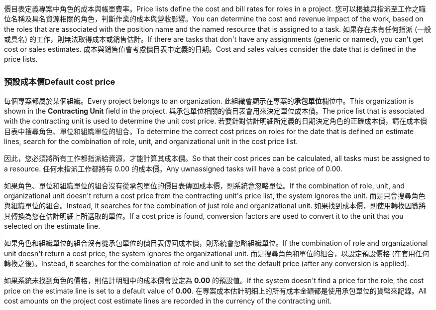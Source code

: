 <span data-ttu-id="5bcbe-109">價目表定義專案中角色的成本與帳單費率。</span><span class="sxs-lookup"><span data-stu-id="5bcbe-109">Price lists define the cost and bill rates for roles in a project.</span></span> <span data-ttu-id="5bcbe-110">您可以根據與指派至工作之職位名稱及具名資源相關的角色，判斷作業的成本與營收影響。</span><span class="sxs-lookup"><span data-stu-id="5bcbe-110">You can determine the cost and revenue impact of the work, based on the roles that are associated with the position name and the named resource that is assigned to a task.</span></span> <span data-ttu-id="5bcbe-111">如果存在未有任何指派 (一般或具名) 的工作，則無法取得成本或銷售估計。</span><span class="sxs-lookup"><span data-stu-id="5bcbe-111">If there are tasks that don't have any assignments (generic or named), you can’t get cost or sales estimates.</span></span> <span data-ttu-id="5bcbe-112">成本與銷售值會考慮價目表中定義的日期。</span><span class="sxs-lookup"><span data-stu-id="5bcbe-112">Cost and sales values consider the date that is defined in the price lists.</span></span>

### <a name="default-cost-price"></a><span data-ttu-id="5bcbe-113">預設成本價</span><span class="sxs-lookup"><span data-stu-id="5bcbe-113">Default cost price</span></span>  

<span data-ttu-id="5bcbe-114">每個專案都屬於某個組織。</span><span class="sxs-lookup"><span data-stu-id="5bcbe-114">Every project belongs to an organization.</span></span> <span data-ttu-id="5bcbe-115">此組織會顯示在專案的**承包單位**欄位中。</span><span class="sxs-lookup"><span data-stu-id="5bcbe-115">This organization is shown in the **Contracting Unit** field in the project.</span></span> <span data-ttu-id="5bcbe-116">與承包單位相關的價目表會用來決定單位成本價。</span><span class="sxs-lookup"><span data-stu-id="5bcbe-116">The price list that is associated with the contracting unit is used to determine the unit cost price.</span></span> <span data-ttu-id="5bcbe-117">若要針對估計明細所定義的日期決定角色的正確成本價，請在成本價目表中搜尋角色、單位和組織單位的組合。</span><span class="sxs-lookup"><span data-stu-id="5bcbe-117">To determine the correct cost prices on roles for the date that is defined on estimate lines, search for the combination of role, unit, and organizational unit in the cost price list.</span></span> 

<span data-ttu-id="5bcbe-118">因此，您必須將所有工作都指派給資源，才能計算其成本價。</span><span class="sxs-lookup"><span data-stu-id="5bcbe-118">So that their cost prices can be calculated, all tasks must be assigned to a resource.</span></span> <span data-ttu-id="5bcbe-119">任何未指派工作都將有 0.00 的成本價。</span><span class="sxs-lookup"><span data-stu-id="5bcbe-119">Any uwnassigned tasks will have a cost price of 0.00.</span></span>

<span data-ttu-id="5bcbe-120">如果角色、單位和組織單位的組合沒有從承包單位的價目表傳回成本價，則系統會忽略單位。</span><span class="sxs-lookup"><span data-stu-id="5bcbe-120">If the combination of role, unit, and organizational unit doesn't return a cost price from the contracting unit's price list, the system ignores the unit.</span></span> <span data-ttu-id="5bcbe-121">而是只會搜尋角色與組織單位的組合。</span><span class="sxs-lookup"><span data-stu-id="5bcbe-121">Instead, it searches for the combination of just role and organizational unit.</span></span> <span data-ttu-id="5bcbe-122">如果找到成本價，則使用轉換因數將其轉換為您在估計明細上所選取的單位。</span><span class="sxs-lookup"><span data-stu-id="5bcbe-122">If a cost price is found, conversion factors are used to convert it to the unit that you selected on the estimate line.</span></span>

<span data-ttu-id="5bcbe-123">如果角色和組織單位的組合沒有從承包單位的價目表傳回成本價，則系統會忽略組織單位。</span><span class="sxs-lookup"><span data-stu-id="5bcbe-123">If the combination of role and organizational unit doesn't return a cost price, the system ignores the organizational unit.</span></span> <span data-ttu-id="5bcbe-124">而是搜尋角色和單位的組合，以設定預設價格 (在套用任何轉換之後)。</span><span class="sxs-lookup"><span data-stu-id="5bcbe-124">Instead, it searches for the combination of role and unit to set the default price (after any conversion is applied).</span></span>

<span data-ttu-id="5bcbe-125">如果系統未找到角色的價格，則估計明細中的成本價會設定為 **0.00** 的預設值。</span><span class="sxs-lookup"><span data-stu-id="5bcbe-125">If the system doesn't find a price for the role, the cost price on the estimate line is set to a default value of **0.00**.</span></span> <span data-ttu-id="5bcbe-126">在專案成本估計明細上的所有成本金額都是使用承包單位的貨幣來記錄。</span><span class="sxs-lookup"><span data-stu-id="5bcbe-126">All cost amounts on the project cost estimate lines are recorded in the currency of the contracting unit.</span></span>
